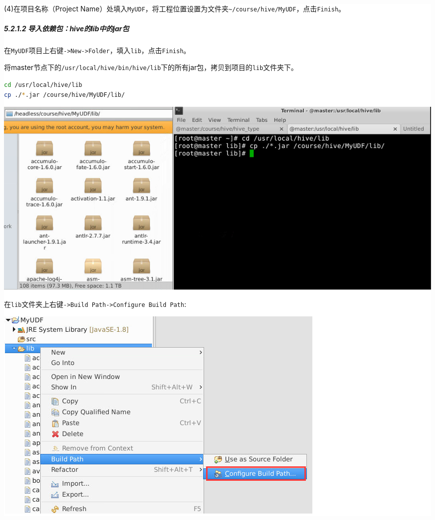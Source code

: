 (4)在项目名称（Project Name）处填入`MyUDF`，将工程位置设置为文件夹`~/course/hive/MyUDF`，点击`Finish`。

##### 5.2.1.2 导入依赖包：hive的lib中的jar包

在`MyUDF`项目上右键`->New->Folder`，填入`lib`，点击`Finish`。

将master节点下的`/usr/local/hive/bin/hive/lib`下的所有jar包，拷贝到项目的`lib`文件夹下。

```bash
cd /usr/local/hive/lib
cp ./*.jar /course/hive/MyUDF/lib/
```

![](/assets/images/ODim-ao91/1638958179180.png)

在`lib`文件夹上右键`->Build Path->Configure Build Path`:

![](/assets/images/ODim-ao91/1638958187108.png)
